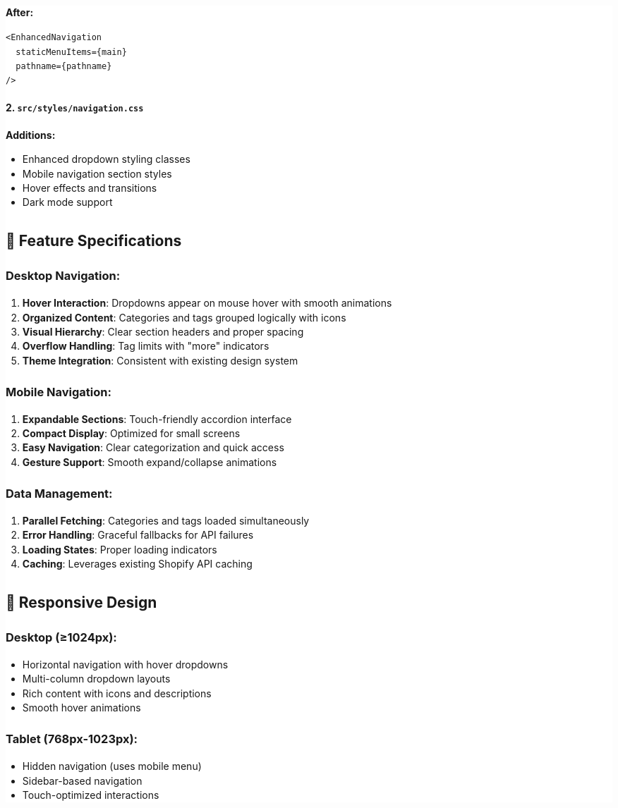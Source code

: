 **After:**
```tsx
<EnhancedNavigation 
  staticMenuItems={main}
  pathname={pathname}
/>
```

#### **2. `src/styles/navigation.css`**
**Additions:**
- Enhanced dropdown styling classes
- Mobile navigation section styles
- Hover effects and transitions
- Dark mode support

## 🎯 **Feature Specifications**

### **Desktop Navigation:**
1. **Hover Interaction**: Dropdowns appear on mouse hover with smooth animations
2. **Organized Content**: Categories and tags grouped logically with icons
3. **Visual Hierarchy**: Clear section headers and proper spacing
4. **Overflow Handling**: Tag limits with "more" indicators
5. **Theme Integration**: Consistent with existing design system

### **Mobile Navigation:**
1. **Expandable Sections**: Touch-friendly accordion interface
2. **Compact Display**: Optimized for small screens
3. **Easy Navigation**: Clear categorization and quick access
4. **Gesture Support**: Smooth expand/collapse animations

### **Data Management:**
1. **Parallel Fetching**: Categories and tags loaded simultaneously
2. **Error Handling**: Graceful fallbacks for API failures
3. **Loading States**: Proper loading indicators
4. **Caching**: Leverages existing Shopify API caching

## 📱 **Responsive Design**

### **Desktop (≥1024px):**
- Horizontal navigation with hover dropdowns
- Multi-column dropdown layouts
- Rich content with icons and descriptions
- Smooth hover animations

### **Tablet (768px-1023px):**
- Hidden navigation (uses mobile menu)
- Sidebar-based navigation
- Touch-optimized interactions
